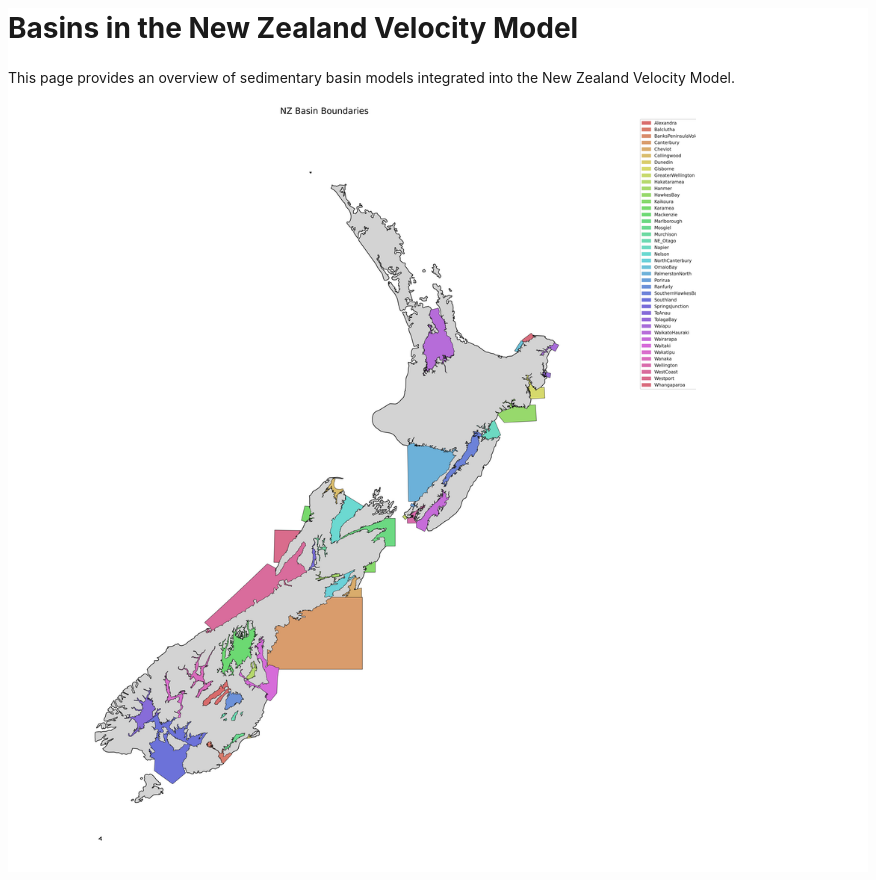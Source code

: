 # Basins in the New Zealand Velocity Model

This page provides an overview of sedimentary basin models integrated into the New Zealand Velocity Model.


<img src="images/maps/all_basins_2p08.png" width="80%" alt="New Zealand basins overview">
